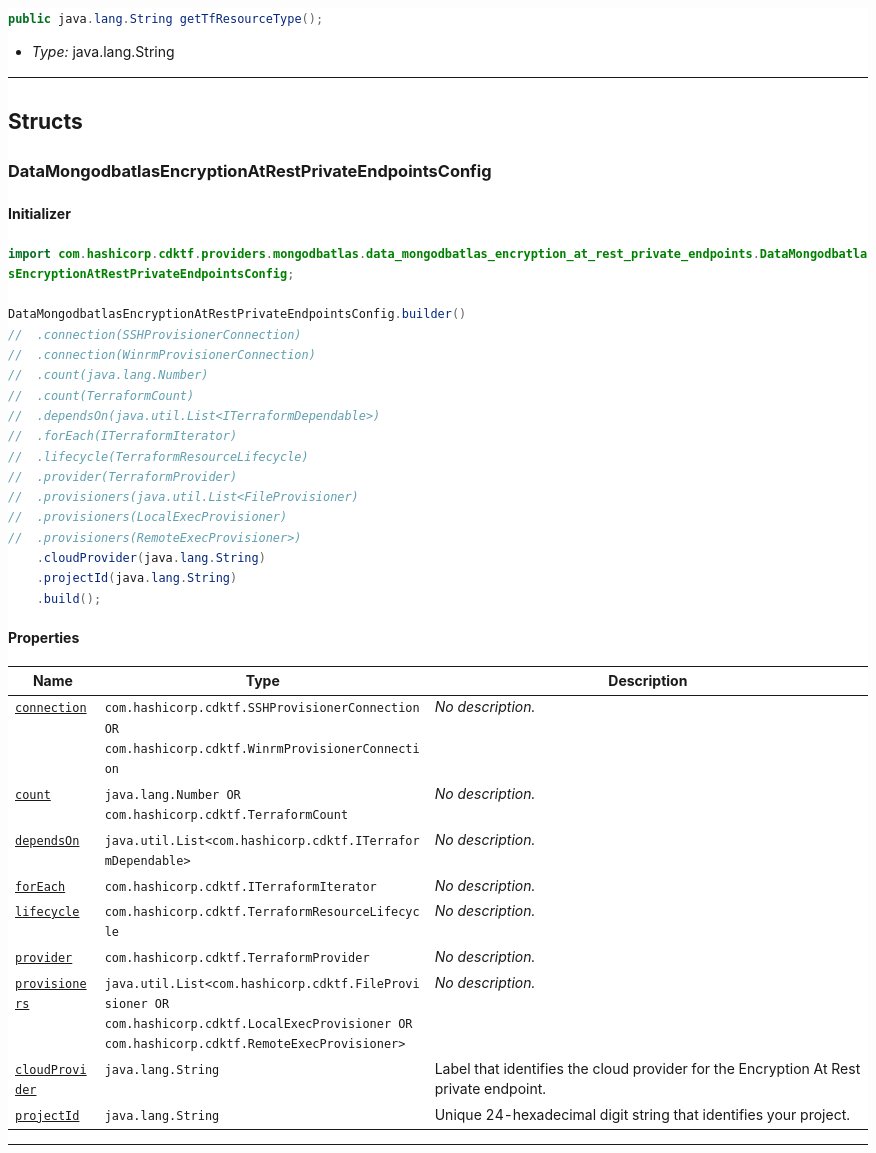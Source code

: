 ```java
public java.lang.String getTfResourceType();
```

- *Type:* java.lang.String

---

## Structs <a name="Structs" id="Structs"></a>

### DataMongodbatlasEncryptionAtRestPrivateEndpointsConfig <a name="DataMongodbatlasEncryptionAtRestPrivateEndpointsConfig" id="@cdktf/provider-mongodbatlas.dataMongodbatlasEncryptionAtRestPrivateEndpoints.DataMongodbatlasEncryptionAtRestPrivateEndpointsConfig"></a>

#### Initializer <a name="Initializer" id="@cdktf/provider-mongodbatlas.dataMongodbatlasEncryptionAtRestPrivateEndpoints.DataMongodbatlasEncryptionAtRestPrivateEndpointsConfig.Initializer"></a>

```java
import com.hashicorp.cdktf.providers.mongodbatlas.data_mongodbatlas_encryption_at_rest_private_endpoints.DataMongodbatlasEncryptionAtRestPrivateEndpointsConfig;

DataMongodbatlasEncryptionAtRestPrivateEndpointsConfig.builder()
//  .connection(SSHProvisionerConnection)
//  .connection(WinrmProvisionerConnection)
//  .count(java.lang.Number)
//  .count(TerraformCount)
//  .dependsOn(java.util.List<ITerraformDependable>)
//  .forEach(ITerraformIterator)
//  .lifecycle(TerraformResourceLifecycle)
//  .provider(TerraformProvider)
//  .provisioners(java.util.List<FileProvisioner)
//  .provisioners(LocalExecProvisioner)
//  .provisioners(RemoteExecProvisioner>)
    .cloudProvider(java.lang.String)
    .projectId(java.lang.String)
    .build();
```

#### Properties <a name="Properties" id="Properties"></a>

| **Name** | **Type** | **Description** |
| --- | --- | --- |
| <code><a href="#@cdktf/provider-mongodbatlas.dataMongodbatlasEncryptionAtRestPrivateEndpoints.DataMongodbatlasEncryptionAtRestPrivateEndpointsConfig.property.connection">connection</a></code> | <code>com.hashicorp.cdktf.SSHProvisionerConnection OR com.hashicorp.cdktf.WinrmProvisionerConnection</code> | *No description.* |
| <code><a href="#@cdktf/provider-mongodbatlas.dataMongodbatlasEncryptionAtRestPrivateEndpoints.DataMongodbatlasEncryptionAtRestPrivateEndpointsConfig.property.count">count</a></code> | <code>java.lang.Number OR com.hashicorp.cdktf.TerraformCount</code> | *No description.* |
| <code><a href="#@cdktf/provider-mongodbatlas.dataMongodbatlasEncryptionAtRestPrivateEndpoints.DataMongodbatlasEncryptionAtRestPrivateEndpointsConfig.property.dependsOn">dependsOn</a></code> | <code>java.util.List<com.hashicorp.cdktf.ITerraformDependable></code> | *No description.* |
| <code><a href="#@cdktf/provider-mongodbatlas.dataMongodbatlasEncryptionAtRestPrivateEndpoints.DataMongodbatlasEncryptionAtRestPrivateEndpointsConfig.property.forEach">forEach</a></code> | <code>com.hashicorp.cdktf.ITerraformIterator</code> | *No description.* |
| <code><a href="#@cdktf/provider-mongodbatlas.dataMongodbatlasEncryptionAtRestPrivateEndpoints.DataMongodbatlasEncryptionAtRestPrivateEndpointsConfig.property.lifecycle">lifecycle</a></code> | <code>com.hashicorp.cdktf.TerraformResourceLifecycle</code> | *No description.* |
| <code><a href="#@cdktf/provider-mongodbatlas.dataMongodbatlasEncryptionAtRestPrivateEndpoints.DataMongodbatlasEncryptionAtRestPrivateEndpointsConfig.property.provider">provider</a></code> | <code>com.hashicorp.cdktf.TerraformProvider</code> | *No description.* |
| <code><a href="#@cdktf/provider-mongodbatlas.dataMongodbatlasEncryptionAtRestPrivateEndpoints.DataMongodbatlasEncryptionAtRestPrivateEndpointsConfig.property.provisioners">provisioners</a></code> | <code>java.util.List<com.hashicorp.cdktf.FileProvisioner OR com.hashicorp.cdktf.LocalExecProvisioner OR com.hashicorp.cdktf.RemoteExecProvisioner></code> | *No description.* |
| <code><a href="#@cdktf/provider-mongodbatlas.dataMongodbatlasEncryptionAtRestPrivateEndpoints.DataMongodbatlasEncryptionAtRestPrivateEndpointsConfig.property.cloudProvider">cloudProvider</a></code> | <code>java.lang.String</code> | Label that identifies the cloud provider for the Encryption At Rest private endpoint. |
| <code><a href="#@cdktf/provider-mongodbatlas.dataMongodbatlasEncryptionAtRestPrivateEndpoints.DataMongodbatlasEncryptionAtRestPrivateEndpointsConfig.property.projectId">projectId</a></code> | <code>java.lang.String</code> | Unique 24-hexadecimal digit string that identifies your project. |

---